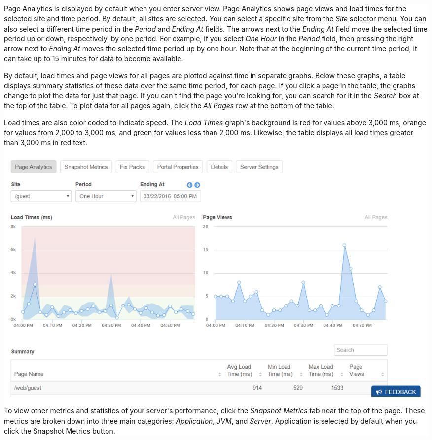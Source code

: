 Page Analytics is displayed by default when you enter server view. Page 
Analytics shows page views and load times for the selected site and time period. 
By default, all sites are selected. You can select a specific site from the 
*Site* selector menu. You can also select a different time period in the 
*Period* and *Ending At* fields. The arrows next to the *Ending At* field move 
the selected time period up or down, respectively, by one period. For example, 
if you select *One Hour* in the *Period* field, then pressing the right arrow 
next to *Ending At* moves the selected time period up by one hour. Note that at 
the beginning of the current time period, it can take up to 15 minutes for data 
to become available. 

By default, load times and page views for all pages are plotted against time in 
separate graphs. Below these graphs, a table displays summary statistics of 
these data over the same time period, for each page. If you click a page in the 
table, the graphs change to plot the data for just that page. If you can't 
find the page you're looking for, you can search for it in the *Search* box at 
the top of the table. To plot data for all pages again, click the *All Pages* 
row at the bottom of the table. 

Load times are also color coded to indicate speed. The *Load Times* graph's 
background is red for values above 3,000 ms, orange for values from 2,000 to 
3,000 ms, and green for values less than 2,000 ms. Likewise, the table displays 
all load times greater than 3,000 ms in red text. 

![Figure 4.16: The Page Analytics interface in the LCS server view.](../../images/lcs-page-analytics-01.png)

To view other metrics and statistics of your server's performance, click the 
*Snapshot Metrics* tab near the top of the page. These metrics are broken down 
into three main categories: *Application*, *JVM*, and *Server*. Application is 
selected by default when you click the Snapshot Metrics button. 
